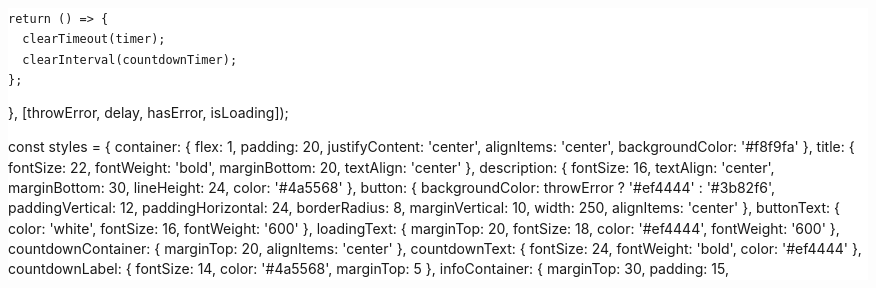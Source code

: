     return () => {
      clearTimeout(timer);
      clearInterval(countdownTimer);
    };
  }, [throwError, delay, hasError, isLoading]);
  
  const styles = {
    container: {
      flex: 1,
      padding: 20,
      justifyContent: 'center',
      alignItems: 'center',
      backgroundColor: '#f8f9fa'
    },
    title: {
      fontSize: 22,
      fontWeight: 'bold',
      marginBottom: 20,
      textAlign: 'center'
    },
    description: {
      fontSize: 16,
      textAlign: 'center',
      marginBottom: 30,
      lineHeight: 24,
      color: '#4a5568'
    },
    button: {
      backgroundColor: throwError ? '#ef4444' : '#3b82f6',
      paddingVertical: 12,
      paddingHorizontal: 24,
      borderRadius: 8,
      marginVertical: 10,
      width: 250,
      alignItems: 'center'
    },
    buttonText: {
      color: 'white',
      fontSize: 16,
      fontWeight: '600'
    },
    loadingText: {
      marginTop: 20,
      fontSize: 18,
      color: '#ef4444',
      fontWeight: '600'
    },
    countdownContainer: {
      marginTop: 20,
      alignItems: 'center'
    },
    countdownText: {
      fontSize: 24,
      fontWeight: 'bold',
      color: '#ef4444'
    },
    countdownLabel: {
      fontSize: 14,
      color: '#4a5568',
      marginTop: 5
    },
    infoContainer: {
      marginTop: 30,
      padding: 15,